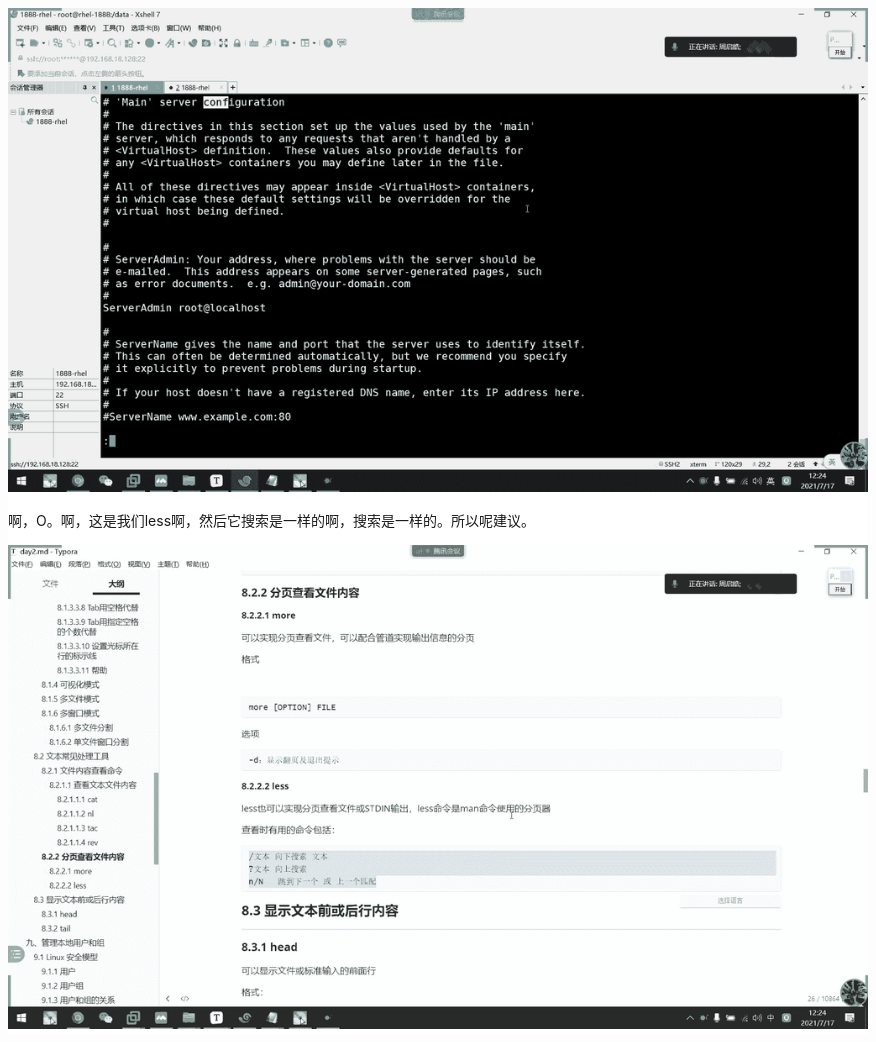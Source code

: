 ![](img/0f99f2231b11ba84c3a5e6d6882235c1_87.png)

啊，O。啊，这是我们less啊，然后它搜索是一样的啊，搜索是一样的。所以呢建议。

![](img/0f99f2231b11ba84c3a5e6d6882235c1_89.png)
